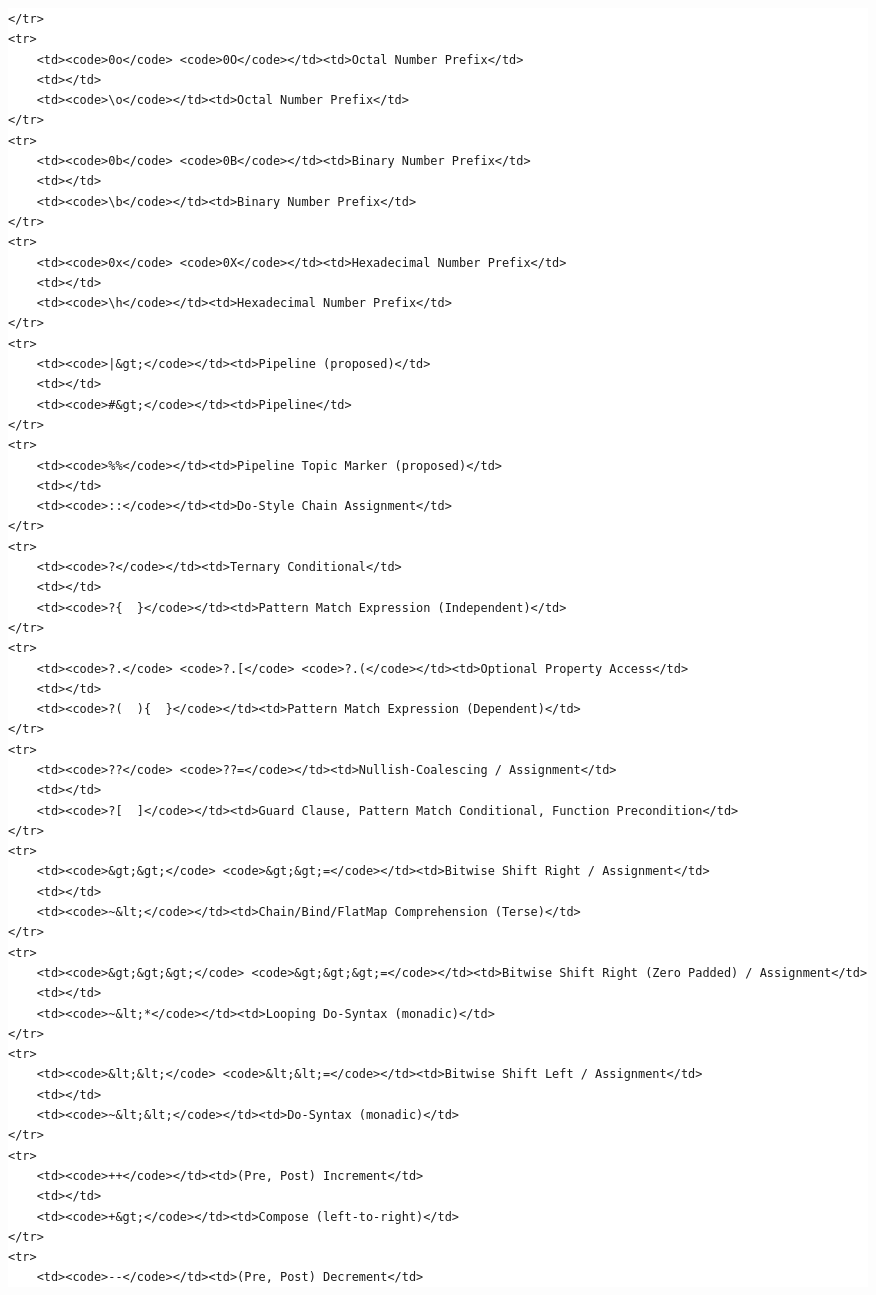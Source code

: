     </tr>
    <tr>
        <td><code>0o</code> <code>0O</code></td><td>Octal Number Prefix</td>
        <td></td>
        <td><code>\o</code></td><td>Octal Number Prefix</td>
    </tr>
    <tr>
        <td><code>0b</code> <code>0B</code></td><td>Binary Number Prefix</td>
        <td></td>
        <td><code>\b</code></td><td>Binary Number Prefix</td>
    </tr>
    <tr>
        <td><code>0x</code> <code>0X</code></td><td>Hexadecimal Number Prefix</td>
        <td></td>
        <td><code>\h</code></td><td>Hexadecimal Number Prefix</td>
    </tr>
    <tr>
        <td><code>|&gt;</code></td><td>Pipeline (proposed)</td>
        <td></td>
        <td><code>#&gt;</code></td><td>Pipeline</td>
    </tr>
    <tr>
        <td><code>%%</code></td><td>Pipeline Topic Marker (proposed)</td>
        <td></td>
        <td><code>::</code></td><td>Do-Style Chain Assignment</td>
    </tr>
    <tr>
        <td><code>?</code></td><td>Ternary Conditional</td>
        <td></td>
        <td><code>?{  }</code></td><td>Pattern Match Expression (Independent)</td>
    </tr>
    <tr>
        <td><code>?.</code> <code>?.[</code> <code>?.(</code></td><td>Optional Property Access</td>
        <td></td>
        <td><code>?(  ){  }</code></td><td>Pattern Match Expression (Dependent)</td>
    </tr>
    <tr>
        <td><code>??</code> <code>??=</code></td><td>Nullish-Coalescing / Assignment</td>
        <td></td>
        <td><code>?[  ]</code></td><td>Guard Clause, Pattern Match Conditional, Function Precondition</td>
    </tr>
    <tr>
        <td><code>&gt;&gt;</code> <code>&gt;&gt;=</code></td><td>Bitwise Shift Right / Assignment</td>
        <td></td>
        <td><code>~&lt;</code></td><td>Chain/Bind/FlatMap Comprehension (Terse)</td>
    </tr>
    <tr>
        <td><code>&gt;&gt;&gt;</code> <code>&gt;&gt;&gt;=</code></td><td>Bitwise Shift Right (Zero Padded) / Assignment</td>
        <td></td>
        <td><code>~&lt;*</code></td><td>Looping Do-Syntax (monadic)</td>
    </tr>
    <tr>
        <td><code>&lt;&lt;</code> <code>&lt;&lt;=</code></td><td>Bitwise Shift Left / Assignment</td>
        <td></td>
        <td><code>~&lt;&lt;</code></td><td>Do-Syntax (monadic)</td>
    </tr>
    <tr>
        <td><code>++</code></td><td>(Pre, Post) Increment</td>
        <td></td>
        <td><code>+&gt;</code></td><td>Compose (left-to-right)</td>
    </tr>
    <tr>
        <td><code>--</code></td><td>(Pre, Post) Decrement</td>